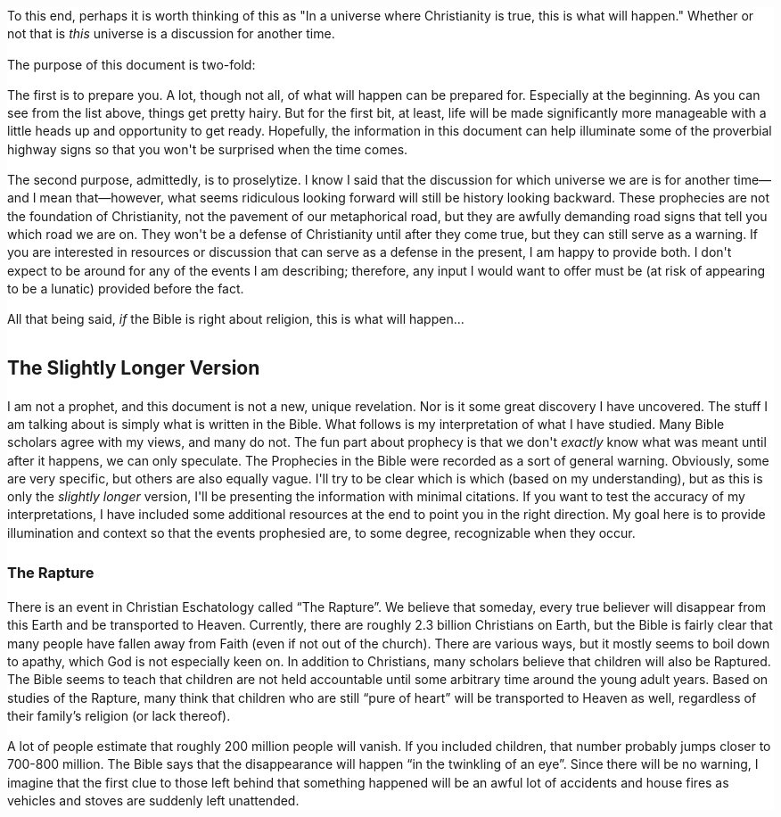 To this end, perhaps it is worth thinking of this as "In a universe where Christianity is true, this is what will happen." Whether or not that is *this* universe is a discussion for another time.

The purpose of this document is two-fold:

The first is to prepare you. A lot, though not all, of what will happen can be prepared for. Especially at the beginning. As you can see from the list above, things get pretty hairy. But for the first bit, at least, life will be made significantly more manageable with a little heads up and opportunity to get ready. Hopefully, the information in this document can help illuminate some of the proverbial highway signs so that you won't be surprised when the time comes.

The second purpose, admittedly, is to proselytize. I know I said that the discussion for which universe we are is for another time—and I mean that—however, what seems ridiculous looking forward will still be history looking backward. These prophecies are not the foundation of Christianity, not the pavement of our metaphorical road, but they are awfully demanding road signs that tell you which road we are on. They won't be a defense of Christianity until after they come true, but they can still serve as a warning. If you are interested in resources or discussion that can serve as a defense in the present, I am happy to provide both. I don't expect to be around for any of the events I am describing; therefore, any input I would want to offer must be (at risk of appearing to be a lunatic) provided before the fact.

All that being said, *if* the Bible is right about religion, this is what will happen...

## The Slightly Longer Version
 I am not a prophet, and this document is not a new, unique revelation. Nor is it some great discovery I have uncovered. The stuff I am talking about is simply what is written in the Bible. What follows is my interpretation of what I have studied. Many Bible scholars agree with my views, and many do not. The fun part about prophecy is that we don't *exactly* know what was meant until after it happens, we can only speculate. The Prophecies in the Bible were recorded as a sort of general warning. Obviously, some are very specific, but others are also equally vague. I'll try to be clear which is which (based on my understanding), but as this is only the *slightly longer* version, I'll be presenting the information with minimal citations. If you want to test the accuracy of my interpretations, I have included some additional resources at the end to point you in the right direction. My goal here is to provide illumination and context so that the events prophesied are, to some degree, recognizable when they occur.

### The Rapture
There is an event in Christian Eschatology called “The Rapture”. We believe that someday, every true believer will disappear from this Earth and be transported to Heaven. Currently, there are roughly 2.3 billion Christians on Earth, but the Bible is fairly clear that many people have fallen away from Faith (even if not out of the church). There are various ways, but it mostly seems to boil down to apathy, which God is not especially keen on. In addition to Christians, many scholars believe that children will also be Raptured. The Bible seems to teach that children are not held accountable until some arbitrary time around the young adult years. Based on studies of the Rapture, many think that children who are still “pure of heart” will be transported to Heaven as well, regardless of their family’s religion (or lack thereof).

A lot of people estimate that roughly 200 million people will vanish. If you included children, that number probably jumps closer to 700-800 million. The Bible says that the disappearance will happen “in the twinkling of an eye”. Since there will be no warning, I imagine that the first clue to those left behind that something happened will be an awful lot of accidents and house fires as vehicles and stoves are suddenly left unattended.

